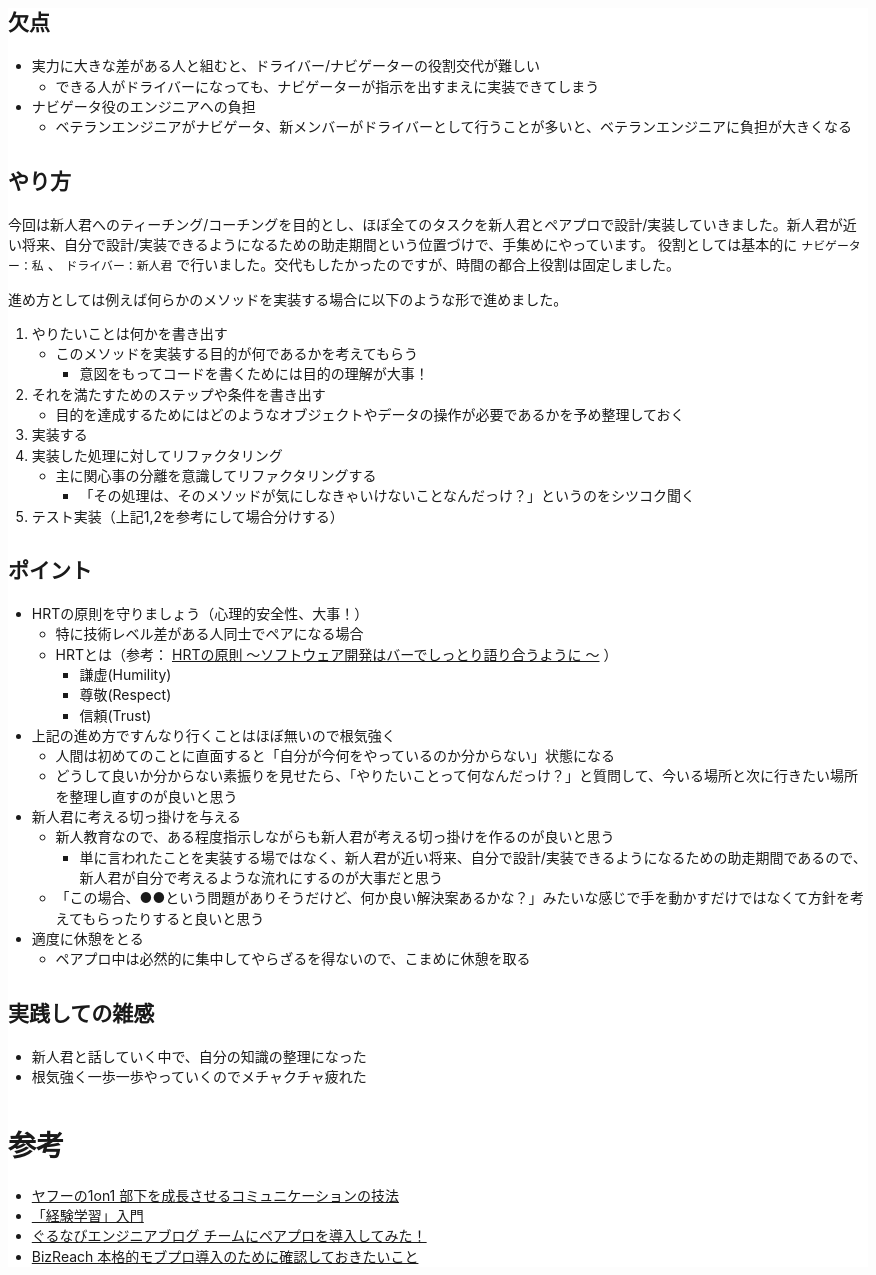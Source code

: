 ## 欠点
- 実力に大きな差がある人と組むと、ドライバー/ナビゲーターの役割交代が難しい
    - できる人がドライバーになっても、ナビゲーターが指示を出すまえに実装できてしまう
- ナビゲータ役のエンジニアへの負担
    - ベテランエンジニアがナビゲータ、新メンバーがドライバーとして行うことが多いと、ベテランエンジニアに負担が大きくなる

## やり方
今回は新人君へのティーチング/コーチングを目的とし、ほぼ全てのタスクを新人君とペアプロで設計/実装していきました。新人君が近い将来、自分で設計/実装できるようになるための助走期間という位置づけで、手集めにやっています。
役割としては基本的に `ナビゲーター：私` 、 `ドライバー：新人君` で行いました。交代もしたかったのですが、時間の都合上役割は固定しました。

進め方としては例えば何らかのメソッドを実装する場合に以下のような形で進めました。

1. やりたいことは何かを書き出す
    - このメソッドを実装する目的が何であるかを考えてもらう
        - 意図をもってコードを書くためには目的の理解が大事！
2. それを満たすためのステップや条件を書き出す
    - 目的を達成するためにはどのようなオブジェクトやデータの操作が必要であるかを予め整理しておく
3. 実装する
4. 実装した処理に対してリファクタリング
    - 主に関心事の分離を意識してリファクタリングする
        - 「その処理は、そのメソッドが気にしなきゃいけないことなんだっけ？」というのをシツコク聞く
5. テスト実装（上記1,2を参考にして場合分けする）


## ポイント
- HRTの原則を守りましょう（心理的安全性、大事！）
    - 特に技術レベル差がある人同士でペアになる場合
    - HRTとは（参考： [HRTの原則 ～ソフトウェア開発はバーでしっとり語り合うように ～](http://blog.livedoor.jp/lalha/archives/50496623.html) ）
        -  謙虚(Humility)
        - 尊敬(Respect)
        - 信頼(Trust)
- 上記の進め方ですんなり行くことはほぼ無いので根気強く
    - 人間は初めてのことに直面すると「自分が今何をやっているのか分からない」状態になる 
    - どうして良いか分からない素振りを見せたら、「やりたいことって何なんだっけ？」と質問して、今いる場所と次に行きたい場所を整理し直すのが良いと思う
- 新人君に考える切っ掛けを与える
    - 新人教育なので、ある程度指示しながらも新人君が考える切っ掛けを作るのが良いと思う
        - 単に言われたことを実装する場ではなく、新人君が近い将来、自分で設計/実装できるようになるための助走期間であるので、新人君が自分で考えるような流れにするのが大事だと思う
    - 「この場合、●●という問題がありそうだけど、何か良い解決案あるかな？」みたいな感じで手を動かすだけではなくて方針を考えてもらったりすると良いと思う
- 適度に休憩をとる
    - ペアプロ中は必然的に集中してやらざるを得ないので、こまめに休憩を取る

## 実践しての雑感
- 新人君と話していく中で、自分の知識の整理になった
- 根気強く一歩一歩やっていくのでメチャクチャ疲れた


# 参考
- [ヤフーの1on1 部下を成長させるコミュニケーションの技法](https://www.amazon.co.jp/%E3%83%A4%E3%83%95%E3%83%BC%E3%81%AE1on1%E2%80%95%E2%80%95%E2%80%95%E9%83%A8%E4%B8%8B%E3%82%92%E6%88%90%E9%95%B7%E3%81%95%E3%81%9B%E3%82%8B%E3%82%B3%E3%83%9F%E3%83%A5%E3%83%8B%E3%82%B1%E3%83%BC%E3%82%B7%E3%83%A7%E3%83%B3%E3%81%AE%E6%8A%80%E6%B3%95-%E6%9C%AC%E9%96%93-%E6%B5%A9%E8%BC%94/dp/4478069786/ref=sr_1_1?ie=UTF8&qid=1521435047&sr=8-1&keywords=1on1)
- [「経験学習」入門](https://www.amazon.co.jp/%E3%80%8C%E7%B5%8C%E9%A8%93%E5%AD%A6%E7%BF%92%E3%80%8D%E5%85%A5%E9%96%80-%E6%9D%BE%E5%B0%BE-%E7%9D%A6/dp/4478017298/ref=sr_1_1?ie=UTF8&qid=1532953054&sr=8-1&keywords=%E7%B5%8C%E9%A8%93%E5%AD%A6%E7%BF%92)
- [ぐるなびエンジニアブログ チームにペアプロを導入してみた！](https://developers.gnavi.co.jp/entry/pair_programming/)
- [BizReach 本格的モブプロ導入のために確認しておきたいこと](https://tech.bizreach.co.jp/posts/312/pair-programming-benefit/)